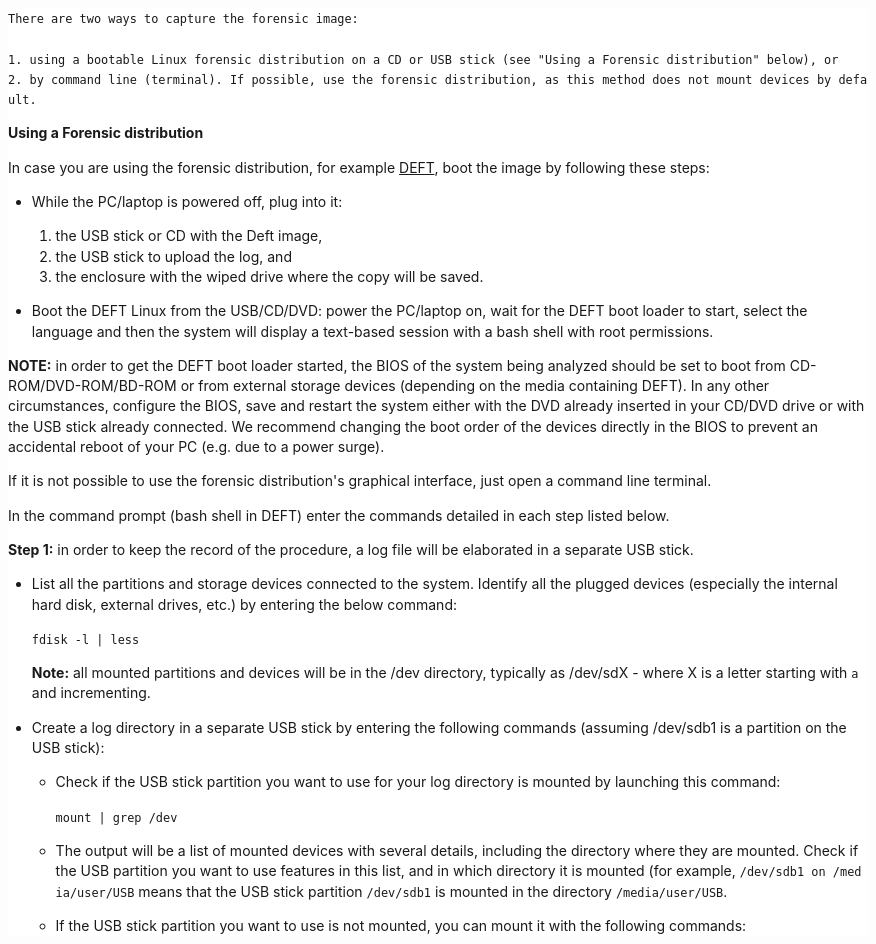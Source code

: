     There are two ways to capture the forensic image:

    1. using a bootable Linux forensic distribution on a CD or USB stick (see "Using a Forensic distribution" below), or
    2. by command line (terminal). If possible, use the forensic distribution, as this method does not mount devices by default.



**Using a Forensic distribution**

In case you are using the forensic distribution, for example [DEFT](http://www.deftlinux.net/), boot the image by following these steps:

- While the PC/laptop is powered off, plug into it:
    1. the USB stick or CD with the Deft image,
    2. the USB stick to upload the log, and
    3. the enclosure with the wiped drive where the copy will be saved.

- Boot the DEFT Linux from the USB/CD/DVD: power the PC/laptop on, wait for the DEFT boot loader to start, select the language and then the system will display a text-based session with a bash shell with root permissions.

**NOTE:** in order to get the DEFT boot loader started, the BIOS of the system being analyzed should be set to boot from CD-ROM/DVD-ROM/BD-ROM or from external storage devices (depending on the media containing DEFT). In any other circumstances, configure the BIOS, save and restart the system either with the DVD already inserted in your CD/DVD drive or with the USB stick already connected. We recommend changing the boot order of the devices directly in the BIOS to prevent an accidental reboot of your PC (e.g. due to a power surge).

If it is not possible to use the forensic distribution's graphical interface, just open a command line terminal.

In the command prompt (bash shell in DEFT) enter the commands detailed in each step listed below.

**Step 1:** in order to keep the record of the procedure, a log file will be elaborated in a separate USB stick.

- List all the partitions and storage devices connected to the system. Identify all  the plugged devices (especially the internal hard disk, external drives, etc.) by entering the below command:

    `fdisk -l | less`

    **Note:** all mounted partitions and devices will be in the /dev directory, typically as /dev/sdX - where X is a letter starting with `a` and incrementing.

- Create a log directory in a separate USB stick by entering the following commands (assuming /dev/sdb1 is a partition on the USB stick):

    - Check if the USB stick partition you want to use for your log directory is mounted by launching this command:

        `mount | grep /dev`

    - The output will be a list of mounted devices with several details, including the directory where they are mounted. Check if the USB partition you want to use features in this list, and in which directory it is mounted (for example, `/dev/sdb1 on /media/user/USB` means that the USB stick partition `/dev/sdb1` is mounted in the directory `/media/user/USB`.

    - If the USB stick partition you want to use is not mounted, you can mount it with the following commands:
